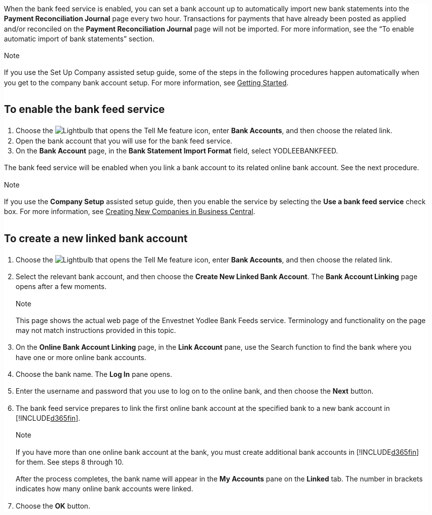 When the bank feed service is enabled, you can set a bank account up to automatically import new bank statements into the **Payment Reconciliation Journal** page every two hour. Transactions for payments that have already been posted as applied and/or reconciled on the **Payment Reconciliation Journal** page will not be imported. For more information, see the “To enable automatic import of bank statements” section.

> [!NOTE]  
> If you use the Set Up Company assisted setup guide, some of the steps in the following procedures happen automatically when you get to the company bank account setup. For more information, see [Getting Started](product-get-started.md).

## <a name="to-enable-the-bank-feed-service"></a>To enable the bank feed service
1. Choose the ![Lightbulb that opens the Tell Me feature](media/ui-search/search_small.png "Tell me what you want to do") icon, enter **Bank Accounts**, and then choose the related link.
2. Open the bank account that you will use for the bank feed service.
3. On the **Bank Account** page, in the **Bank Statement Import Format** field, select YODLEEBANKFEED.  

The bank feed service will be enabled when you link a bank account to its related online bank account. See the next procedure.  

> [!NOTE]
> If you use the **Company Setup** assisted setup guide, then you enable the service by selecting the **Use a bank feed service** check box. For more information, see [Creating New Companies in Business Central](about-new-company.md).

## <a name="to-create-a-new-linked-bank-account"></a>To create a new linked bank account
1. Choose the ![Lightbulb that opens the Tell Me feature](media/ui-search/search_small.png "Tell me what you want to do") icon, enter **Bank Accounts**, and then choose the related link.
2. Select the relevant bank account, and then choose the **Create New Linked Bank Account**. The **Bank Account Linking** page opens after a few moments.

    > [!NOTE]  
    > This page shows the actual web page of the Envestnet Yodlee Bank Feeds service. Terminology and functionality on the page may not match instructions provided in this topic.  
3. On the **Online Bank Account Linking** page, in the **Link Account** pane, use the Search function to find the bank where you have one or more online bank accounts.
4. Choose the bank name. The **Log In** pane opens.
5. Enter the username and password that you use to log on to the online bank, and then choose the **Next** button.  
6. The bank feed service prepares to link the first online bank account at the specified bank to a new bank account in [!INCLUDE[d365fin](includes/d365fin_md.md)].

    > [!NOTE]  
    > If you have more than one online bank account at the bank, you must create additional bank accounts in [!INCLUDE[d365fin](includes/d365fin_md.md)] for them. See steps 8 through 10.  

    After the process completes, the bank name will appear in the **My Accounts** pane on the **Linked** tab. The number in brackets indicates how many online bank accounts were linked.  
7. Choose the **OK** button.
